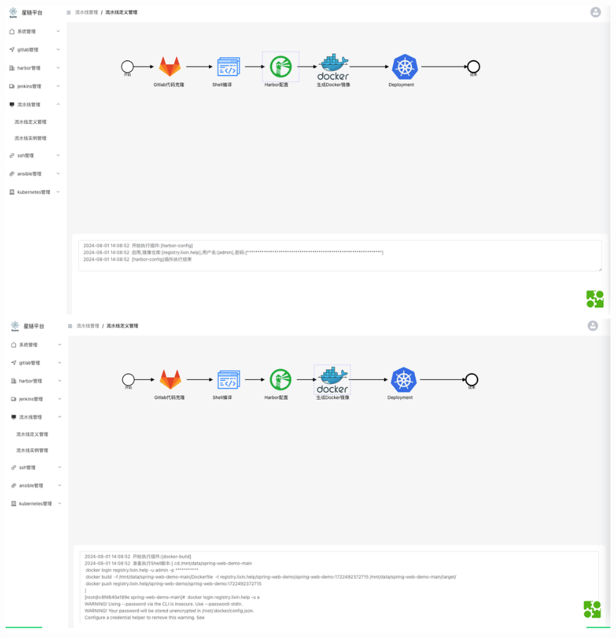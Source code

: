 ![harbor](images/starlink-run-gitlab-ssh-k8s-deploy-4.jpg)
![docker](images/starlink-run-gitlab-ssh-k8s-deploy-5.jpg)